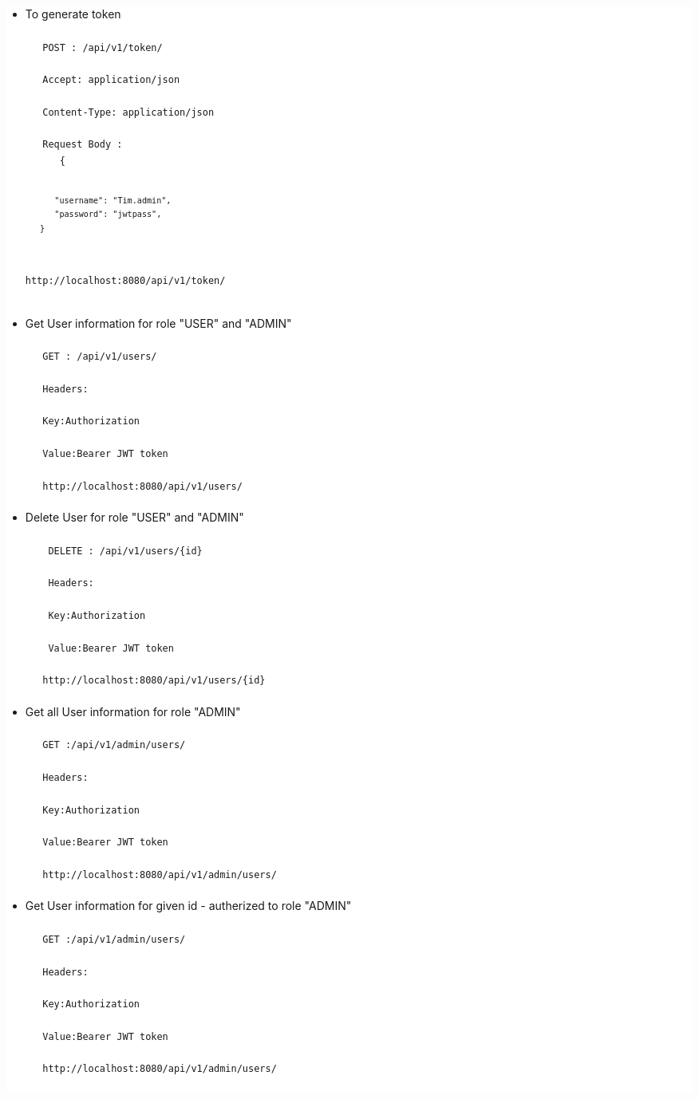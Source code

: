 <ul>
<li>
   To generate token<br>
   <code>
   POST : /api/v1/token/ <br>
   Accept: application/json <br>
   Content-Type: application/json <br>
   Request Body :
      {
         
          "username": "Tim.admin",
          "password": "jwtpass",
       }
   http://localhost:8080/api/v1/token/</code><br><br>
   
</li>

<li>
   Get User information for role "USER" and "ADMIN"<br>
   <code>
   GET : /api/v1/users/ <br>
   Headers:<br>
   Key:Authorization<br>
   Value:Bearer JWT token<br>
   http://localhost:8080/api/v1/users/</code><br><br>
</li>
<li>
   Delete User for role "USER" and "ADMIN" <br>
    <code>
    DELETE : /api/v1/users/{id} <br>
    Headers:<br>
    Key:Authorization<br>
    Value:Bearer JWT token<br>
   http://localhost:8080/api/v1/users/{id}</code><br><br>
  
</li>
<li>
   Get all User information for role "ADMIN"<br>
   <code>
   GET :/api/v1/admin/users/ <br>
   Headers:<br>
   Key:Authorization<br>
   Value:Bearer JWT token<br>
   http://localhost:8080/api/v1/admin/users/</code><br><br>
</li>

<li>
   Get User information for given id - autherized to role "ADMIN"<br>
   <code>
   GET :/api/v1/admin/users/ <br>
   Headers:<br>
   Key:Authorization<br>
   Value:Bearer JWT token<br>
   http://localhost:8080/api/v1/admin/users/</code><br><br>
</li>
